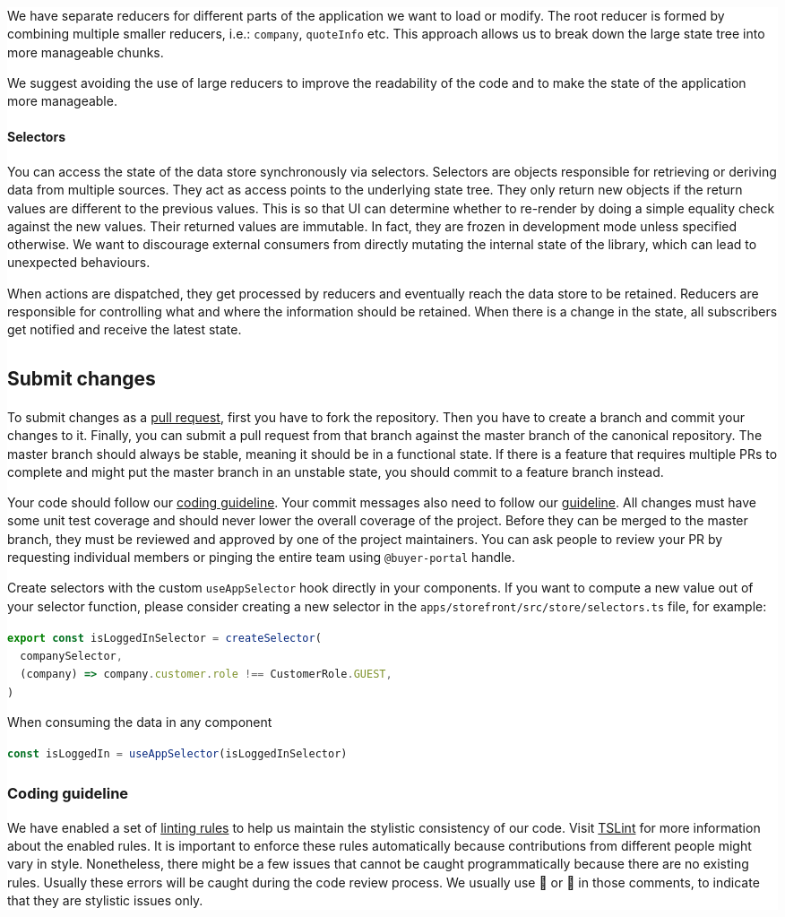 We have separate reducers for different parts of the application we want to load or modify. The root reducer is formed by combining multiple smaller reducers, i.e.: `company`, `quoteInfo` etc. This approach allows us to break down the large state tree into more manageable chunks.

We suggest avoiding the use of large reducers to improve the readability of the code and to make the state of the application more manageable.

#### Selectors

You can access the state of the data store synchronously via selectors. Selectors are objects responsible for retrieving or deriving data from multiple sources. They act as access points to the underlying state tree. They only return new objects if the return values are different to the previous values. This is so that UI can determine whether to re-render by doing a simple equality check against the new values. Their returned values are immutable. In fact, they are frozen in development mode unless specified otherwise. We want to discourage external consumers from directly mutating the internal state of the library, which can lead to unexpected behaviours.

When actions are dispatched, they get processed by reducers and eventually reach the data store to be retained. Reducers are responsible for controlling what and where the information should be retained. When there is a change in the state, all subscribers get notified and receive the latest state.

## Submit changes

To submit changes as a [pull request](https://help.github.com/articles/creating-a-pull-request-from-a-fork/), first you have to fork the repository. Then you have to create a branch and commit your changes to it. Finally, you can submit a pull request from that branch against the master branch of the canonical repository. The master branch should always be stable, meaning it should be in a functional state. If there is a feature that requires multiple PRs to complete and might put the master branch in an unstable state, you should commit to a feature branch instead.

Your code should follow our [coding guideline](#coding-guideline). Your commit messages also need to follow our [guideline](#commit-guideline). All changes must have some unit test coverage and should never lower the overall coverage of the project. Before they can be merged to the master branch, they must be reviewed and approved by one of the project maintainers. You can ask people to review your PR by requesting individual members or pinging the entire team using `@buyer-portal` handle.

Create selectors with the custom `useAppSelector` hook directly in your components. If you want to compute a new value out of your selector function, please consider creating a new selector in the `apps/storefront/src/store/selectors.ts` file, for example:

```js
export const isLoggedInSelector = createSelector(
  companySelector,
  (company) => company.customer.role !== CustomerRole.GUEST,
)
```

When consuming the data in any component

```js
const isLoggedIn = useAppSelector(isLoggedInSelector)
```

### Coding guideline

We have enabled a set of [linting rules](https://github.com/bigcommerce/eslint-config) to help us maintain the stylistic consistency of our code. Visit [TSLint](https://palantir.github.io/tslint/rules/) for more information about the enabled rules. It is important to enforce these rules automatically because contributions from different people might vary in style. Nonetheless, there might be a few issues that cannot be caught programmatically because there are no existing rules. Usually these errors will be caught during the code review process. We usually use :tropical_drink: or :beer: in those comments, to indicate that they are stylistic issues only.
